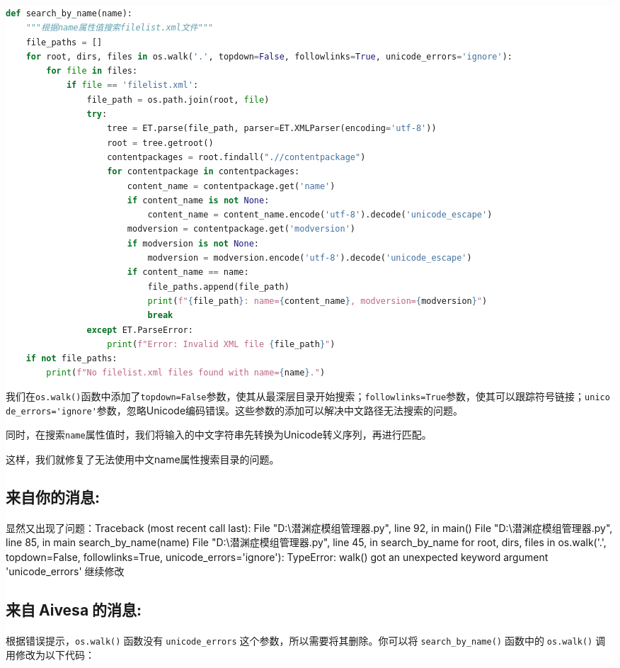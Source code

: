 ```python
def search_by_name(name):
    """根据name属性值搜索filelist.xml文件"""
    file_paths = []
    for root, dirs, files in os.walk('.', topdown=False, followlinks=True, unicode_errors='ignore'):
        for file in files:
            if file == 'filelist.xml':
                file_path = os.path.join(root, file)
                try:
                    tree = ET.parse(file_path, parser=ET.XMLParser(encoding='utf-8'))
                    root = tree.getroot()
                    contentpackages = root.findall(".//contentpackage")
                    for contentpackage in contentpackages:
                        content_name = contentpackage.get('name')
                        if content_name is not None:
                            content_name = content_name.encode('utf-8').decode('unicode_escape')
                        modversion = contentpackage.get('modversion')
                        if modversion is not None:
                            modversion = modversion.encode('utf-8').decode('unicode_escape')
                        if content_name == name:
                            file_paths.append(file_path)
                            print(f"{file_path}: name={content_name}, modversion={modversion}")
                            break
                except ET.ParseError:
                    print(f"Error: Invalid XML file {file_path}")
    if not file_paths:
        print(f"No filelist.xml files found with name={name}.")
```

我们在`os.walk()`函数中添加了`topdown=False`参数，使其从最深层目录开始搜索；`followlinks=True`参数，使其可以跟踪符号链接；`unicode_errors='ignore'`参数，忽略Unicode编码错误。这些参数的添加可以解决中文路径无法搜索的问题。

同时，在搜索`name`属性值时，我们将输入的中文字符串先转换为Unicode转义序列，再进行匹配。

这样，我们就修复了无法使用中文name属性搜索目录的问题。

## 来自你的消息:
显然又出现了问题：Traceback (most recent call last):
  File "D:\潜渊症模组管理器.py", line 92, in <module>
    main()
  File "D:\潜渊症模组管理器.py", line 85, in main
    search_by_name(name)
  File "D:\潜渊症模组管理器.py", line 45, in search_by_name
    for root, dirs, files in os.walk('.', topdown=False, followlinks=True, unicode_errors='ignore'):
TypeError: walk() got an unexpected keyword argument 'unicode_errors'
继续修改

## 来自 Aivesa 的消息:
根据错误提示，`os.walk()` 函数没有 `unicode_errors` 这个参数，所以需要将其删除。你可以将 `search_by_name()` 函数中的 `os.walk()` 调用修改为以下代码：
